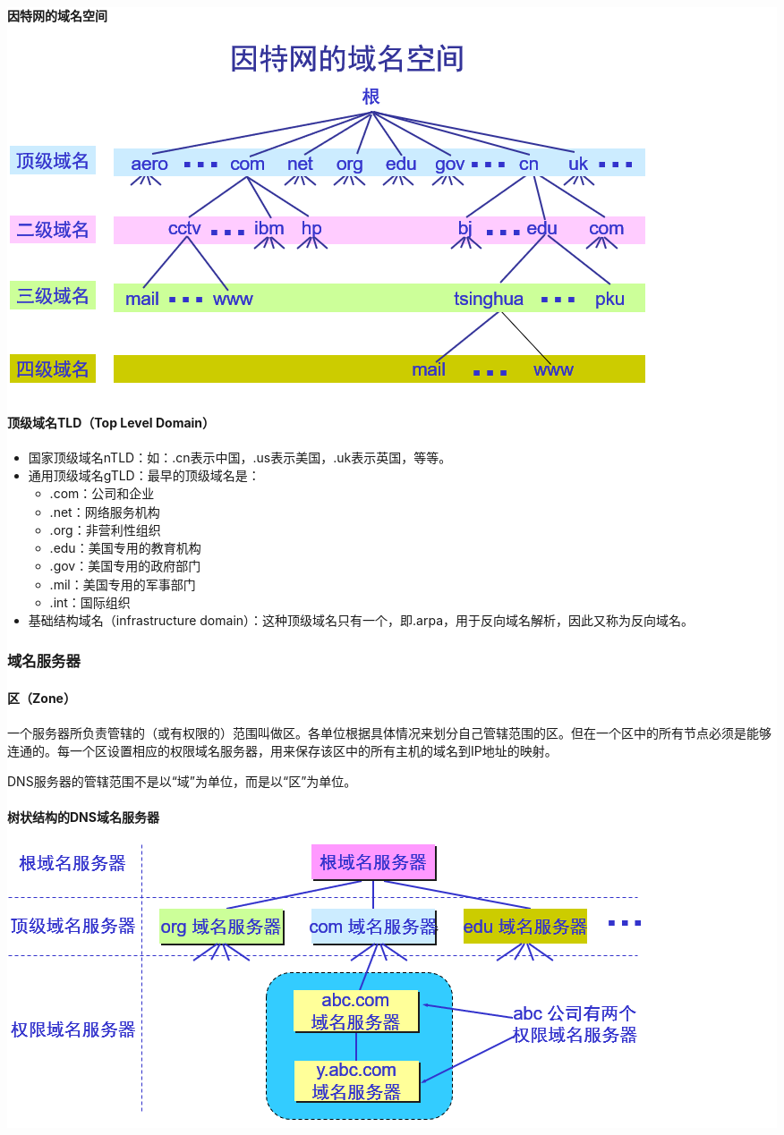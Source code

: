 #### 因特网的域名空间

![因特网的域名空间](../../resource/img/计算机网络/因特网的域名空间.png)

#### 顶级域名TLD（Top Level Domain）

- 国家顶级域名nTLD：如：.cn表示中国，.us表示美国，.uk表示英国，等等。
- 通用顶级域名gTLD：最早的顶级域名是：
  - .com：公司和企业
  - .net：网络服务机构
  - .org：非营利性组织
  - .edu：美国专用的教育机构
  - .gov：美国专用的政府部门
  - .mil：美国专用的军事部门
  - .int：国际组织
- 基础结构域名（infrastructure domain）：这种顶级域名只有一个，即.arpa，用于反向域名解析，因此又称为反向域名。

### 域名服务器

#### 区（Zone）

一个服务器所负责管辖的（或有权限的）范围叫做区。各单位根据具体情况来划分自己管辖范围的区。但在一个区中的所有节点必须是能够连通的。每一个区设置相应的权限域名服务器，用来保存该区中的所有主机的域名到IP地址的映射。

DNS服务器的管辖范围不是以“域”为单位，而是以“区”为单位。

#### 树状结构的DNS域名服务器

![树状结构的DNS域名服务器](../../resource/img/计算机网络/树状结构的DNS域名服务器.png)